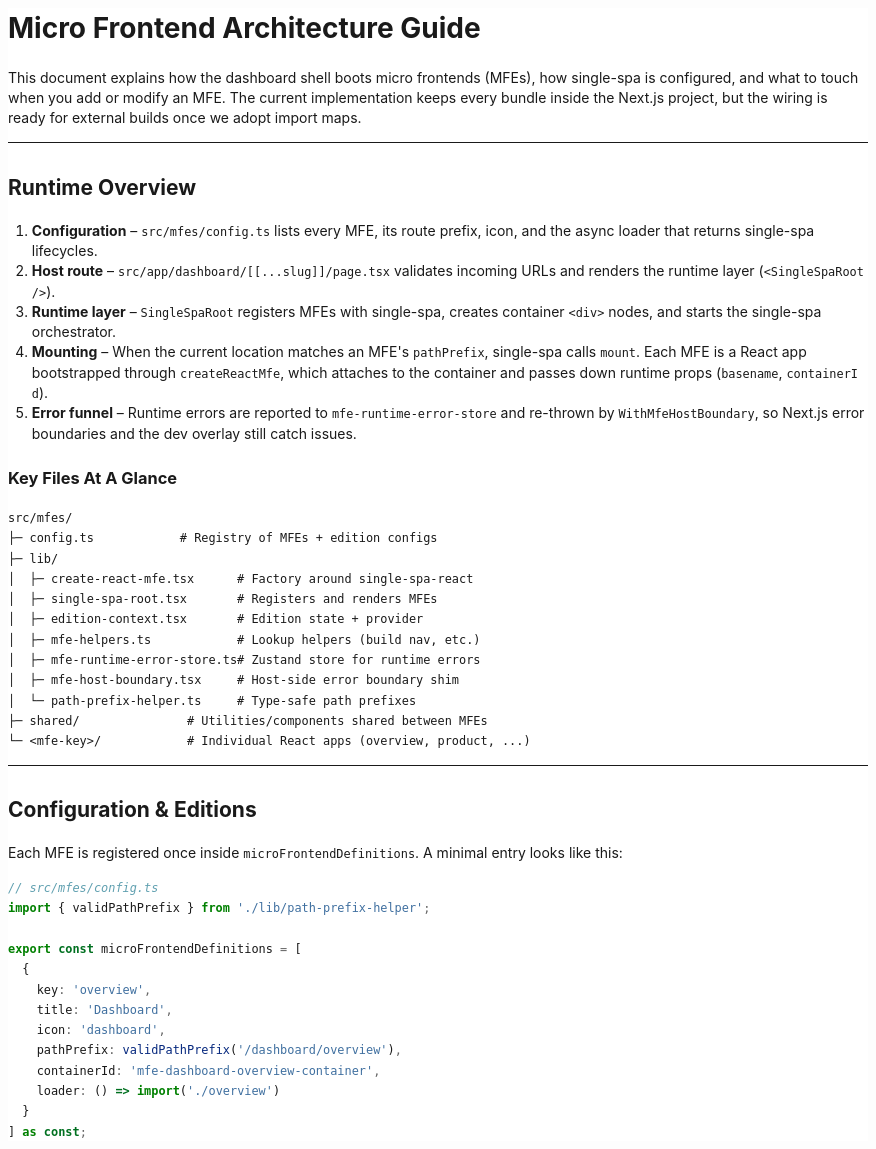 # Micro Frontend Architecture Guide

This document explains how the dashboard shell boots micro frontends (MFEs), how single-spa is configured, and what to touch when you add or modify an MFE. The current implementation keeps every bundle inside the Next.js project, but the wiring is ready for external builds once we adopt import maps.

---

## Runtime Overview

1. **Configuration** – `src/mfes/config.ts` lists every MFE, its route prefix, icon, and the async loader that returns single-spa lifecycles.
2. **Host route** – `src/app/dashboard/[[...slug]]/page.tsx` validates incoming URLs and renders the runtime layer (`<SingleSpaRoot />`).
3. **Runtime layer** – `SingleSpaRoot` registers MFEs with single-spa, creates container `<div>` nodes, and starts the single-spa orchestrator.
4. **Mounting** – When the current location matches an MFE's `pathPrefix`, single-spa calls `mount`. Each MFE is a React app bootstrapped through `createReactMfe`, which attaches to the container and passes down runtime props (`basename`, `containerId`).
5. **Error funnel** – Runtime errors are reported to `mfe-runtime-error-store` and re-thrown by `WithMfeHostBoundary`, so Next.js error boundaries and the dev overlay still catch issues.

### Key Files At A Glance

```text
src/mfes/
├─ config.ts            # Registry of MFEs + edition configs
├─ lib/
│  ├─ create-react-mfe.tsx      # Factory around single-spa-react
│  ├─ single-spa-root.tsx       # Registers and renders MFEs
│  ├─ edition-context.tsx       # Edition state + provider
│  ├─ mfe-helpers.ts            # Lookup helpers (build nav, etc.)
│  ├─ mfe-runtime-error-store.ts# Zustand store for runtime errors
│  ├─ mfe-host-boundary.tsx     # Host-side error boundary shim
│  └─ path-prefix-helper.ts     # Type-safe path prefixes
├─ shared/               # Utilities/components shared between MFEs
└─ <mfe-key>/            # Individual React apps (overview, product, ...)
```

---

## Configuration & Editions

Each MFE is registered once inside `microFrontendDefinitions`. A minimal entry looks like this:

```ts
// src/mfes/config.ts
import { validPathPrefix } from './lib/path-prefix-helper';

export const microFrontendDefinitions = [
  {
    key: 'overview',
    title: 'Dashboard',
    icon: 'dashboard',
    pathPrefix: validPathPrefix('/dashboard/overview'),
    containerId: 'mfe-dashboard-overview-container',
    loader: () => import('./overview')
  }
] as const;
```
